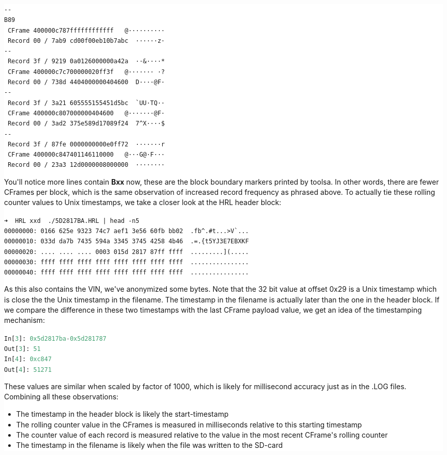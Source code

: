 ```
--
B89
 CFrame 400000c787ffffffffffff   @··········
 Record 00 / 7ab9 cd00f00eb10b7abc  ······z·
--
 Record 3f / 9219 0a0126000000a42a  ··&····*
 CFrame 400000c7c700000020ff3f   @······· ·?
 Record 00 / 738d 4404000000404600  D····@F·
--
 Record 3f / 3a21 605555155451d5bc  `UU·TQ··
 CFrame 400000c807000000404600   @·······@F·
 Record 00 / 3ad2 375e589d17089f24  7^X····$
--
 Record 3f / 87fe 0000000000e0ff72  ·······r
 CFrame 400000c847401146110000   @···G@·F···
 Record 00 / 23a3 12d0000008000000  ········
```

You'll notice more lines contain **Bxx** now, these are the block boundary markers printed by toolsa.
In other words, there are fewer CFrames per block, which is the same observation of increased record frequency as phrased above.
To actually tie these rolling counter values to Unix timestamps, we take a closer look at the HRL header block:

```
➜  HRL xxd  ./5D2817BA.HRL | head -n5  
00000000: 0166 625e 9323 74c7 aef1 3e56 60fb bb02  .fb^.#t...>V`...
00000010: 033d da7b 7435 594a 3345 3745 4258 4b46  .=.{t5YJ3E7EBXKF
00000020: .... .... .... 0003 015d 2817 87ff ffff  .........](.....
00000030: ffff ffff ffff ffff ffff ffff ffff ffff  ................
00000040: ffff ffff ffff ffff ffff ffff ffff ffff  ................
```

As this also contains the VIN, we've anonymized some bytes.
Note that the 32 bit value at offset 0x29 is a Unix timestamp which is close the the Unix timestamp in the filename.
The timestamp in the filename is actually later than the one in the header block.
If we compare the difference in these two timestamps with the last CFrame payload value, we get an idea of the timestamping mechanism:

```python
In[3]: 0x5d2817ba-0x5d281787
Out[3]: 51
In[4]: 0xc847
Out[4]: 51271
```

These values are similar when scaled by factor of 1000, which is likely for millisecond accuracy just as in the .LOG files.
Combining all these observations: 
- The timestamp in the header block is likely the start-timestamp
- The rolling counter value in the CFrames is measured in milliseconds relative to this starting timestamp
- The counter value of each record is measured relative to the value in the most recent CFrame's rolling counter
- The timestamp in the filename is likely when the file was written to the SD-card
